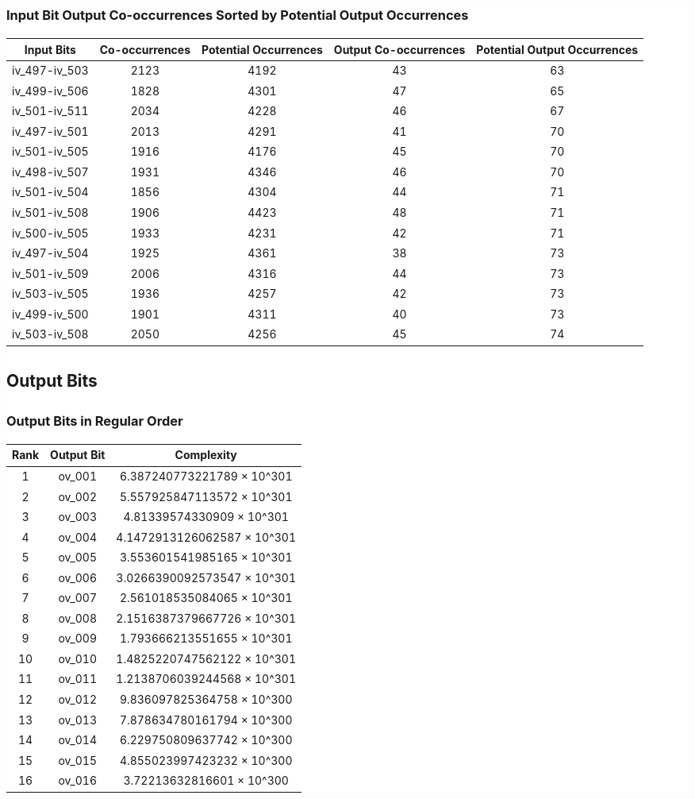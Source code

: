 ### Input Bit Output Co-occurrences Sorted by Potential Output Occurrences

| Input Bits | Co-occurrences | Potential Occurrences | Output Co-occurrences | Potential Output Occurrences |
|:----------:|:--------------:|:---------------------:|:---------------------:|:----------------------------:|
| iv_497-iv_503 | 2123 | 4192 | 43 | 63 |
| iv_499-iv_506 | 1828 | 4301 | 47 | 65 |
| iv_501-iv_511 | 2034 | 4228 | 46 | 67 |
| iv_497-iv_501 | 2013 | 4291 | 41 | 70 |
| iv_501-iv_505 | 1916 | 4176 | 45 | 70 |
| iv_498-iv_507 | 1931 | 4346 | 46 | 70 |
| iv_501-iv_504 | 1856 | 4304 | 44 | 71 |
| iv_501-iv_508 | 1906 | 4423 | 48 | 71 |
| iv_500-iv_505 | 1933 | 4231 | 42 | 71 |
| iv_497-iv_504 | 1925 | 4361 | 38 | 73 |
| iv_501-iv_509 | 2006 | 4316 | 44 | 73 |
| iv_503-iv_505 | 1936 | 4257 | 42 | 73 |
| iv_499-iv_500 | 1901 | 4311 | 40 | 73 |
| iv_503-iv_508 | 2050 | 4256 | 45 | 74 |

## Output Bits

### Output Bits in Regular Order

| Rank | Output Bit | Complexity |
|:----:|:----------:|:----------:|
| 1 | ov_001 | 6.387240773221789 × 10^301 |
| 2 | ov_002 | 5.557925847113572 × 10^301 |
| 3 | ov_003 | 4.81339574330909 × 10^301 |
| 4 | ov_004 | 4.1472913126062587 × 10^301 |
| 5 | ov_005 | 3.553601541985165 × 10^301 |
| 6 | ov_006 | 3.0266390092573547 × 10^301 |
| 7 | ov_007 | 2.561018535084065 × 10^301 |
| 8 | ov_008 | 2.1516387379667726 × 10^301 |
| 9 | ov_009 | 1.793666213551655 × 10^301 |
| 10 | ov_010 | 1.4825220747562122 × 10^301 |
| 11 | ov_011 | 1.2138706039244568 × 10^301 |
| 12 | ov_012 | 9.836097825364758 × 10^300 |
| 13 | ov_013 | 7.878634780161794 × 10^300 |
| 14 | ov_014 | 6.229750809637742 × 10^300 |
| 15 | ov_015 | 4.855023997423232 × 10^300 |
| 16 | ov_016 | 3.72213632816601 × 10^300 |